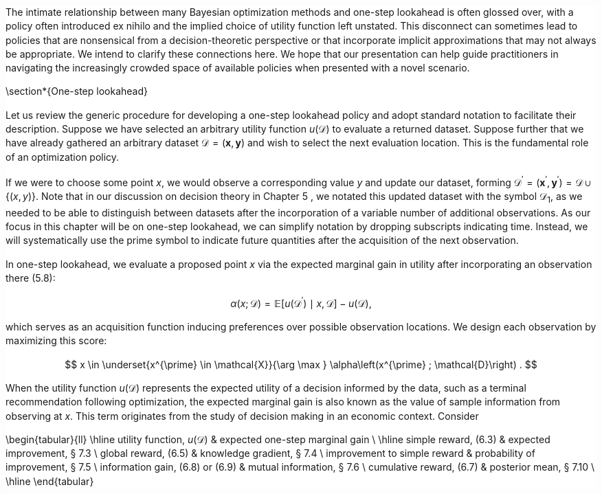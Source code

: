 The intimate relationship between many Bayesian optimization methods and one-step lookahead is often glossed over, with a policy often introduced ex nihilo and the implied choice of utility function left unstated. This disconnect can sometimes lead to policies that are nonsensical from a decision-theoretic perspective or that incorporate implicit approximations that may not always be appropriate. We intend to clarify these connections here. We hope that our presentation can help guide practitioners in navigating the increasingly crowded space of available policies when presented with a novel scenario.

\section*{One-step lookahead}

Let us review the generic procedure for developing a one-step lookahead policy and adopt standard notation to facilitate their description. Suppose we have selected an arbitrary utility function $u(\mathcal{D})$ to evaluate a returned dataset. Suppose further that we have already gathered an arbitrary dataset $\mathcal{D}=(\mathbf{x}, \mathbf{y})$ and wish to select the next evaluation location. This is the fundamental role of an optimization policy.

If we were to choose some point $x$, we would observe a corresponding value $y$ and update our dataset, forming $\mathcal{D}^{\prime}=\left(\mathbf{x}^{\prime}, \mathbf{y}^{\prime}\right)=\mathcal{D} \cup\{(x, y)\}$. Note that in our discussion on decision theory in Chapter 5 , we notated this updated dataset with the symbol $\mathcal{D}_{1}$, as we needed to be able to distinguish between datasets after the incorporation of a variable number of additional observations. As our focus in this chapter will be on one-step lookahead, we can simplify notation by dropping subscripts indicating time. Instead, we will systematically use the prime symbol to indicate future quantities after the acquisition of the next observation.

In one-step lookahead, we evaluate a proposed point $x$ via the expected marginal gain in utility after incorporating an observation there (5.8):

$$
\alpha(x ; \mathcal{D})=\mathbb{E}\left[u\left(\mathcal{D}^{\prime}\right) \mid x, \mathcal{D}\right]-u(\mathcal{D}),
$$

which serves as an acquisition function inducing preferences over possible observation locations. We design each observation by maximizing this score:

$$
x \in \underset{x^{\prime} \in \mathcal{X}}{\arg \max } \alpha\left(x^{\prime} ; \mathcal{D}\right) .
$$

When the utility function $u(\mathcal{D})$ represents the expected utility of a decision informed by the data, such as a terminal recommendation following optimization, the expected marginal gain is also known as the value of sample information from observing at $x$. This term originates from the study of decision making in an economic context. Consider 

\begin{tabular}{ll}
\hline utility function, $u(\mathcal{D})$ & expected one-step marginal gain \\
\hline simple reward, (6.3) & expected improvement, § 7.3 \\
global reward, (6.5) & knowledge gradient, § 7.4 \\
improvement to simple reward & probability of improvement, § 7.5 \\
information gain, (6.8) or (6.9) & mutual information, § 7.6 \\
cumulative reward, (6.7) & posterior mean, § 7.10 \\
\hline
\end{tabular}
